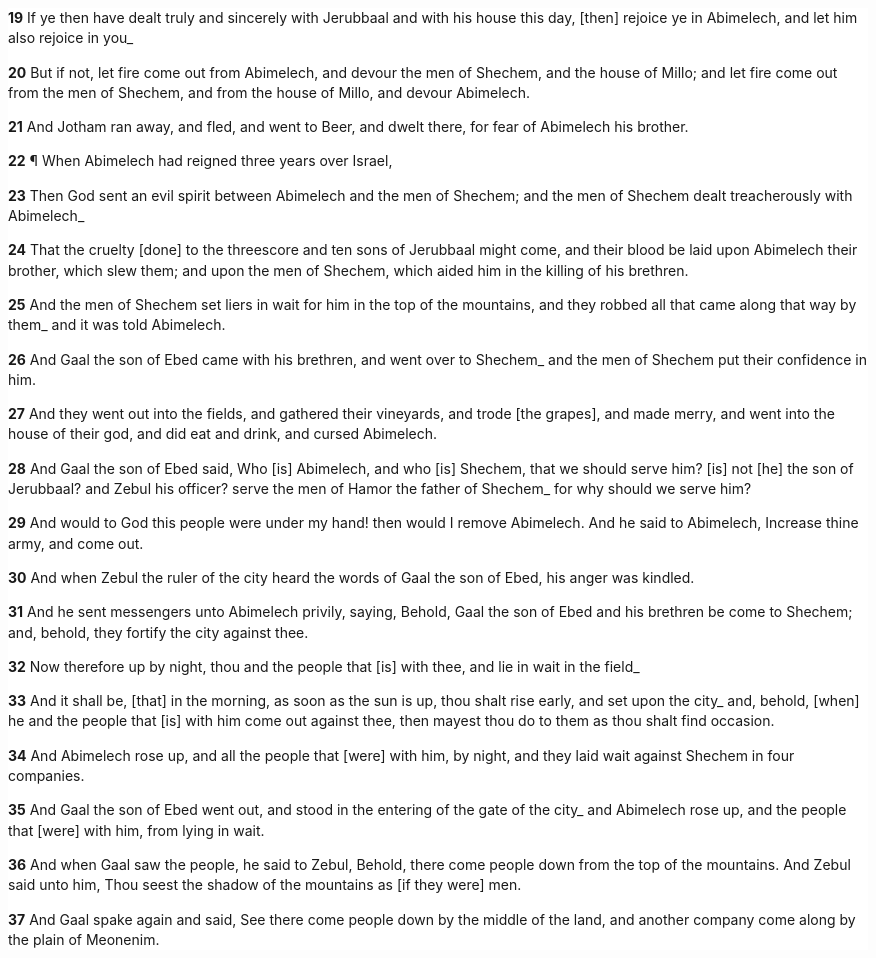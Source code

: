 **19** If ye then have dealt truly and sincerely with Jerubbaal and with his house this day, [then] rejoice ye in Abimelech, and let him also rejoice in you_

**20** But if not, let fire come out from Abimelech, and devour the men of Shechem, and the house of Millo; and let fire come out from the men of Shechem, and from the house of Millo, and devour Abimelech.

**21** And Jotham ran away, and fled, and went to Beer, and dwelt there, for fear of Abimelech his brother.

**22** ¶ When Abimelech had reigned three years over Israel,

**23** Then God sent an evil spirit between Abimelech and the men of Shechem; and the men of Shechem dealt treacherously with Abimelech_

**24** That the cruelty [done] to the threescore and ten sons of Jerubbaal might come, and their blood be laid upon Abimelech their brother, which slew them; and upon the men of Shechem, which aided him in the killing of his brethren.

**25** And the men of Shechem set liers in wait for him in the top of the mountains, and they robbed all that came along that way by them_ and it was told Abimelech.

**26** And Gaal the son of Ebed came with his brethren, and went over to Shechem_ and the men of Shechem put their confidence in him.

**27** And they went out into the fields, and gathered their vineyards, and trode [the grapes], and made merry, and went into the house of their god, and did eat and drink, and cursed Abimelech.

**28** And Gaal the son of Ebed said, Who [is] Abimelech, and who [is] Shechem, that we should serve him? [is] not [he] the son of Jerubbaal? and Zebul his officer? serve the men of Hamor the father of Shechem_ for why should we serve him?

**29** And would to God this people were under my hand! then would I remove Abimelech. And he said to Abimelech, Increase thine army, and come out.

**30** And when Zebul the ruler of the city heard the words of Gaal the son of Ebed, his anger was kindled.

**31** And he sent messengers unto Abimelech privily, saying, Behold, Gaal the son of Ebed and his brethren be come to Shechem; and, behold, they fortify the city against thee.

**32** Now therefore up by night, thou and the people that [is] with thee, and lie in wait in the field_

**33** And it shall be, [that] in the morning, as soon as the sun is up, thou shalt rise early, and set upon the city_ and, behold, [when] he and the people that [is] with him come out against thee, then mayest thou do to them as thou shalt find occasion.

**34** And Abimelech rose up, and all the people that [were] with him, by night, and they laid wait against Shechem in four companies.

**35** And Gaal the son of Ebed went out, and stood in the entering of the gate of the city_ and Abimelech rose up, and the people that [were] with him, from lying in wait.

**36** And when Gaal saw the people, he said to Zebul, Behold, there come people down from the top of the mountains. And Zebul said unto him, Thou seest the shadow of the mountains as [if they were] men.

**37** And Gaal spake again and said, See there come people down by the middle of the land, and another company come along by the plain of Meonenim.
